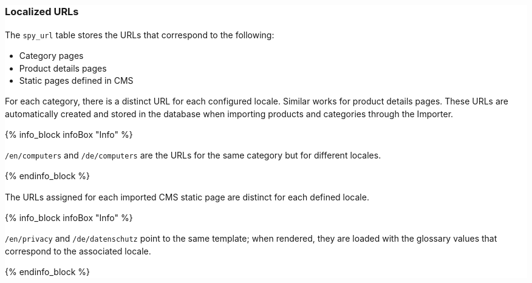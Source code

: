 ### Localized URLs

The `spy_url` table stores the URLs that correspond to the following:

* Category pages
* Product details pages
* Static pages defined in CMS

For each category, there is a distinct URL for each configured locale. Similar works for product details pages. These URLs are automatically created and stored in the database when importing products and categories through the Importer.

{% info_block infoBox "Info" %}

`/en/computers` and `/de/computers` are the URLs for the same category but for different locales.

{% endinfo_block %}

The URLs assigned for each imported CMS static page are distinct for each defined locale.

{% info_block infoBox "Info" %}

`/en/privacy` and `/de/datenschutz` point to the same template; when rendered, they are loaded with the glossary values that correspond to the associated locale.

{% endinfo_block %}
